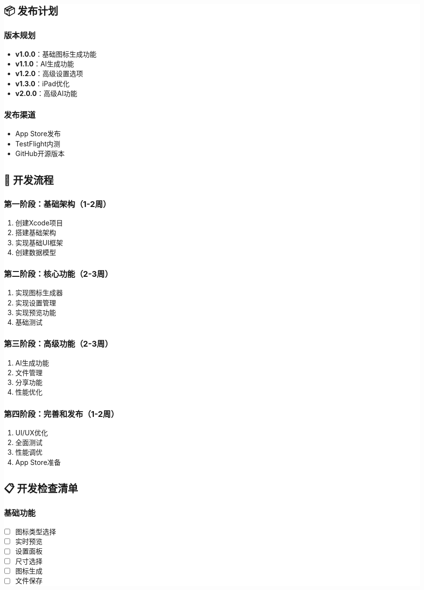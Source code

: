 ## 📦 发布计划

### 版本规划
- **v1.0.0**：基础图标生成功能
- **v1.1.0**：AI生成功能
- **v1.2.0**：高级设置选项
- **v1.3.0**：iPad优化
- **v2.0.0**：高级AI功能

### 发布渠道
- App Store发布
- TestFlight内测
- GitHub开源版本

## 🔄 开发流程

### 第一阶段：基础架构（1-2周）
1. 创建Xcode项目
2. 搭建基础架构
3. 实现基础UI框架
4. 创建数据模型

### 第二阶段：核心功能（2-3周）
1. 实现图标生成器
2. 实现设置管理
3. 实现预览功能
4. 基础测试

### 第三阶段：高级功能（2-3周）
1. AI生成功能
2. 文件管理
3. 分享功能
4. 性能优化

### 第四阶段：完善和发布（1-2周）
1. UI/UX优化
2. 全面测试
3. 性能调优
4. App Store准备

## 📋 开发检查清单

### 基础功能
- [ ] 图标类型选择
- [ ] 实时预览
- [ ] 设置面板
- [ ] 尺寸选择
- [ ] 图标生成
- [ ] 文件保存
